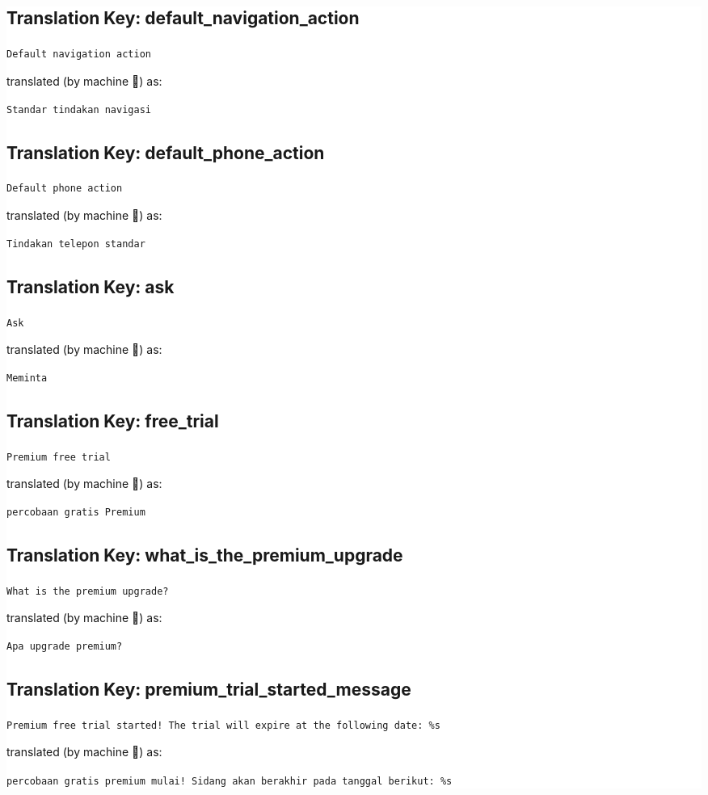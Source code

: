 
## Translation Key: default_navigation_action
```
Default navigation action
```
translated (by machine 🤖) as:
```
Standar tindakan navigasi
```


## Translation Key: default_phone_action
```
Default phone action
```
translated (by machine 🤖) as:
```
Tindakan telepon standar
```


## Translation Key: ask
```
Ask
```
translated (by machine 🤖) as:
```
Meminta
```


## Translation Key: free_trial
```
Premium free trial
```
translated (by machine 🤖) as:
```
percobaan gratis Premium
```


## Translation Key: what_is_the_premium_upgrade
```
What is the premium upgrade?
```
translated (by machine 🤖) as:
```
Apa upgrade premium?
```


## Translation Key: premium_trial_started_message
```
Premium free trial started! The trial will expire at the following date: %s
```
translated (by machine 🤖) as:
```
percobaan gratis premium mulai! Sidang akan berakhir pada tanggal berikut: %s
```
